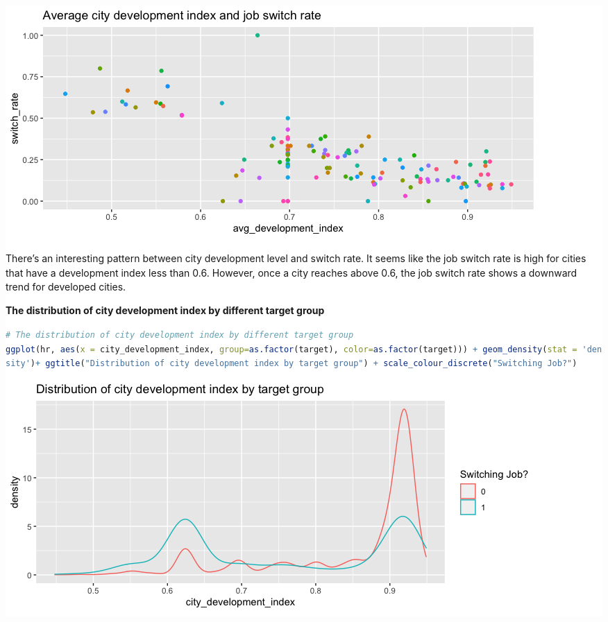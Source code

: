 ![](Kun_HR_Analytics_files/figure-gfm/unnamed-chunk-13-1.png)

There’s an interesting pattern between city development level and switch
rate. It seems like the job switch rate is high for cities that have a
development index less than 0.6. However, once a city reaches above 0.6,
the job switch rate shows a downward trend for developed cities.

**The distribution of city development index by different target group**
 

``` r
# The distribution of city development index by different target group
ggplot(hr, aes(x = city_development_index, group=as.factor(target), color=as.factor(target))) + geom_density(stat = 'density')+ ggtitle("Distribution of city development index by target group") + scale_colour_discrete("Switching Job?")
```

![](Kun_HR_Analytics_files/figure-gfm/unnamed-chunk-14-1.png)

